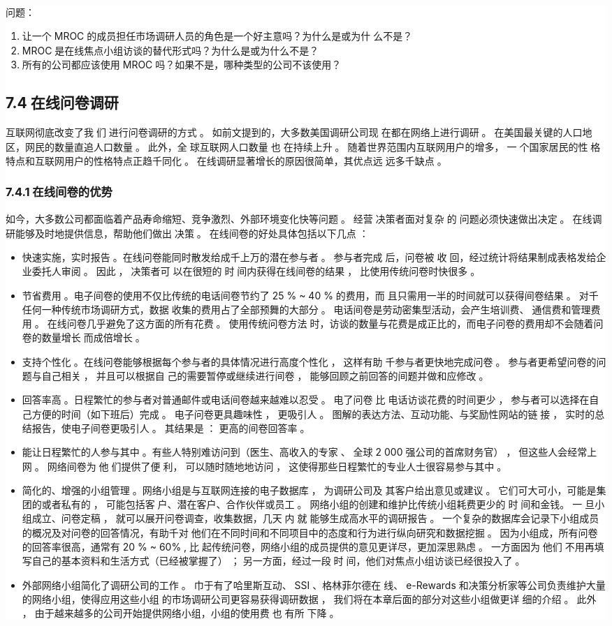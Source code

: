 问题：

1. 让一个 MROC 的成员担任市场调研人员的角色是一个好主意吗？为什么是或为什
   么不是？
2. MROC 是在线焦点小组访谈的替代形式吗？为什么是或为什么不是？
3. 所有的公司都应该使用 MROC 吗？如果不是，哪种类型的公司不该使用？

## 7.4 在线问卷调研


互联网彻底改变了我 们 进行问卷调研的方式 。 如前文提到的，大多数美国调研公司现
在都在网络上进行调研 。 在美国最关键的人口地区，网民的数量直追人口数量 。 此外，全
球互联网人口数量 也 在持续上升 。 随着世界范围内互联网用户的增多， 一 个国家居民的性
格特点和互联网用户的性格特点正趋千同化 。 在线调研显著增长的原因很简单，其优点远
远多千缺点 。

### 7.4.1 在线间卷的优势


如今，大多数公司都面临着产品寿命缩短、竞争激烈、外部环境变化快等问题 。 经营
决策者面对复杂 的 问题必须快速做出决定 。 在线调研能够及时地提供信息，帮助他们做出
决策 。 在线间卷的好处具体包括以下几点 ：

- 快速实施，实时报告 。在线问卷能同时散发给成千上万的潜在参与者 。 参与者完成
  后，问卷被 收 回，经过统计将结果制成表格发给企业委托人审阅 。 因此 ， 决策者可
  以在很短的 时 间内获得在线间卷的结果 ， 比使用传统问卷时快很多 。
- 节省费用 。电子间卷的使用不仅比传统的电话间卷节约了 25 % ~ 40 % 的费用，而
  且只需用一半的时间就可以获得间卷结果 。 对千任何一种传统市场调研方式，数据
  收集的费用占了全部预舞的大部分 。 电话间卷是劳动密集型活动，会产生培训费、
通信费和管理费用 。 在线问卷几乎避免了这方面的所有花费 。 使用传统问卷方法
时，访谈的数量与花费是成正比的，而电子问卷的费用却不会随着问卷的数量增长
而成倍增长 。

- 支持个性化 。在线问卷能够根据每个参与者的具体情况进行高度个性化 ， 这样有助
  千参与者更快地完成问卷 。 参与者更希望问卷的问题与自己相关 ， 并且可以根据自
  己的需要暂停或继续进行间卷 ， 能够回顾之前回答的间题并做和应修改 。
- 回答率高 。日程繁忙的参与者对普通邮件或电话间卷越来越难以忍受 。 电了问卷 比
  电话访谈花费的时间更少 ， 参与者可以选择在自己方便的时间（如下班后）完成 。
  电子问卷更具趣味性 ， 更吸引人 。 图解的表达方法、互动功能、与奖励性网站的链
  接 ， 实时的总结报告，使电子间卷更吸引人 。 其结果是 ： 更高的间卷回答率 。
- 能让日程繁忙的人参与其中 。有些人特别难访问到（医生、高收入的专家 、 全球
  2 000 强公司的首席财务官） ， 但这些人会经常上网 。 网络间卷为 他 们提供了便 利，
  可以随时随地地访问 ， 这使得那些日程繁忙的专业人士很容易参与其中 。
- 简化的、增强的小组管理 。网络小组是与互联网连接的电子数据库 ， 为调研公司及
  其客户给出意见或建议 。 它们可大可小，可能是集团的或者私有的 ， 可能包括客
  户、潜在客户、合作伙伴或员工 。 网络小组的创建和维护比传统小组耗费更少的 时
  间和金钱。 一 旦小组成立、问卷定稿 ， 就可以展开问卷调查，收集数据，几天 内 就
  能够生成高水平的调研报告 。
  一个复杂的数据库会记录下小组成员的概况及对问卷的回答情况，有助千对
  他们在不同时间和不同项目中的态度和行为进行纵向研究和数据挖掘 。 因为小组成，所有问卷的回答率很高，通常有 20 % ~ 60% , 比 起传统问卷，网络小组的成员提供的意见更详尽，更加深思熟虑 。 一方面因为 他们 不用再填写自己的基本资料和生活方式（已经被掌握了） ； 另一方面，经过一段 时 间，他们对焦点小组访谈已经很投入了 。

- 外部网络小组简化了调研公司的工作 。 巾于有了哈里斯互动、 SSI 、格林菲尔德在
  线、 e-Rewards 和决策分析家等公司负责维护大量的网络小组，使得应用这些小组
  的市场调研公司更容易获得调研数据 ， 我们将在本章后面的部分对这些小组做更详
  细的介绍 。 此外 ， 由于越来越多的公司开始提供网络小组，小组的使用费 也 有所
  下降 。
